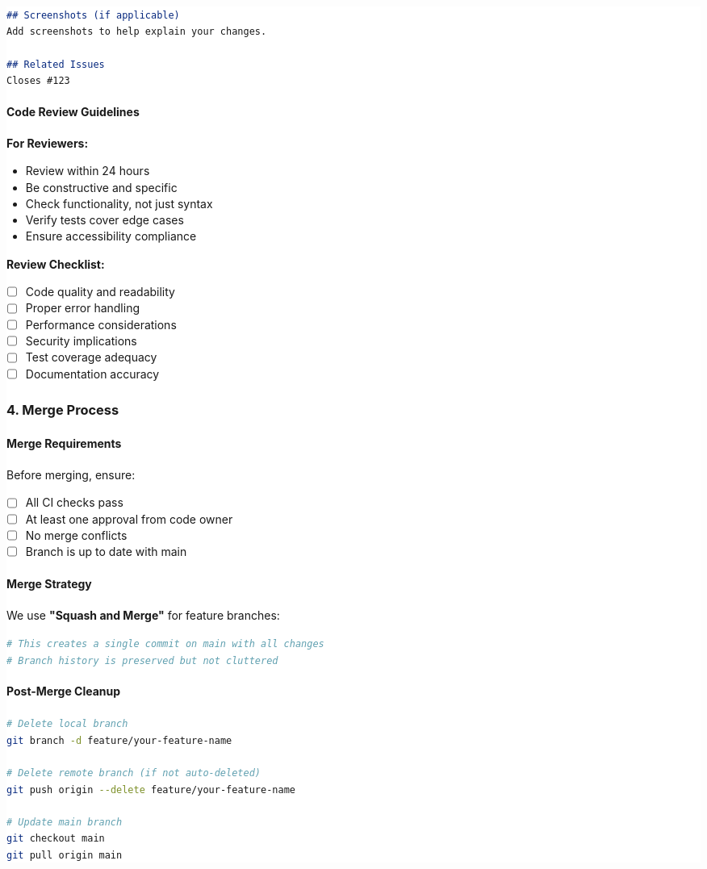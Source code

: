 ```markdown
## Screenshots (if applicable)
Add screenshots to help explain your changes.

## Related Issues
Closes #123
```

#### Code Review Guidelines

**For Reviewers:**

- Review within 24 hours
- Be constructive and specific
- Check functionality, not just syntax
- Verify tests cover edge cases
- Ensure accessibility compliance

**Review Checklist:**

- [ ] Code quality and readability
- [ ] Proper error handling
- [ ] Performance considerations
- [ ] Security implications
- [ ] Test coverage adequacy
- [ ] Documentation accuracy

### 4. Merge Process

#### Merge Requirements

Before merging, ensure:

- [ ] All CI checks pass
- [ ] At least one approval from code owner
- [ ] No merge conflicts
- [ ] Branch is up to date with main

#### Merge Strategy

We use **"Squash and Merge"** for feature branches:

```bash
# This creates a single commit on main with all changes
# Branch history is preserved but not cluttered
```

#### Post-Merge Cleanup

```bash
# Delete local branch
git branch -d feature/your-feature-name

# Delete remote branch (if not auto-deleted)
git push origin --delete feature/your-feature-name

# Update main branch
git checkout main
git pull origin main
```
